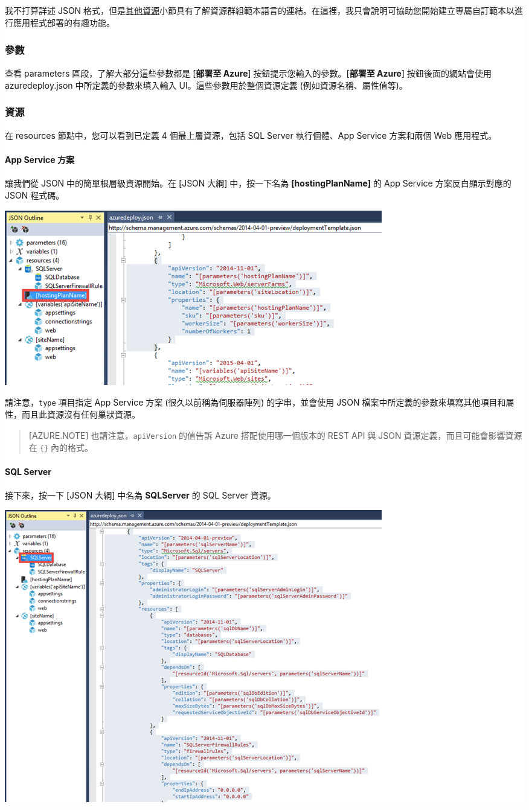 我不打算詳述 JSON 格式，但是[其他資源](#resources)小節具有了解資源群組範本語言的連結。在這裡，我只會說明可協助您開始建立專屬自訂範本以進行應用程式部署的有趣功能。

### 參數 ###

查看 parameters 區段，了解大部分這些參數都是 [**部署至 Azure**] 按鈕提示您輸入的參數。[**部署至 Azure**] 按鈕後面的網站會使用 azuredeploy.json 中所定義的參數來填入輸入 UI。這些參數用於整個資源定義 (例如資源名稱、屬性值等)。

### 資源 ###

在 resources 節點中，您可以看到已定義 4 個最上層資源，包括 SQL Server 執行個體、App Service 方案和兩個 Web 應用程式。

#### App Service 方案 ####

讓我們從 JSON 中的簡單根層級資源開始。在 [JSON 大綱] 中，按一下名為 **[hostingPlanName]** 的 App Service 方案反白顯示對應的 JSON 程式碼。

![](./media/app-service-deploy-complex-application-predictably/examinejson-3-appserviceplan.png)

請注意，`type` 項目指定 App Service 方案 (很久以前稱為伺服器陣列) 的字串，並會使用 JSON 檔案中所定義的參數來填寫其他項目和屬性，而且此資源沒有任何巢狀資源。

>[AZURE.NOTE] 也請注意，`apiVersion` 的值告訴 Azure 搭配使用哪一個版本的 REST API 與 JSON 資源定義，而且可能會影響資源在 `{}` 內的格式。

#### SQL Server ####

接下來，按一下 [JSON 大綱] 中名為 **SQLServer** 的 SQL Server 資源。

![](./media/app-service-deploy-complex-application-predictably/examinejson-4-sqlserver.png)
 
